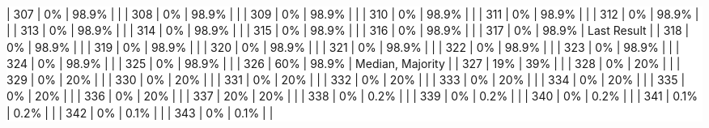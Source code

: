 | 307 | 0% | 98.9% |  |
| 308 | 0% | 98.9% |  |
| 309 | 0% | 98.9% |  |
| 310 | 0% | 98.9% |  |
| 311 | 0% | 98.9% |  |
| 312 | 0% | 98.9% |  |
| 313 | 0% | 98.9% |  |
| 314 | 0% | 98.9% |  |
| 315 | 0% | 98.9% |  |
| 316 | 0% | 98.9% |  |
| 317 | 0% | 98.9% | Last Result |
| 318 | 0% | 98.9% |  |
| 319 | 0% | 98.9% |  |
| 320 | 0% | 98.9% |  |
| 321 | 0% | 98.9% |  |
| 322 | 0% | 98.9% |  |
| 323 | 0% | 98.9% |  |
| 324 | 0% | 98.9% |  |
| 325 | 0% | 98.9% |  |
| 326 | 60% | 98.9% | Median, Majority |
| 327 | 19% | 39% |  |
| 328 | 0% | 20% |  |
| 329 | 0% | 20% |  |
| 330 | 0% | 20% |  |
| 331 | 0% | 20% |  |
| 332 | 0% | 20% |  |
| 333 | 0% | 20% |  |
| 334 | 0% | 20% |  |
| 335 | 0% | 20% |  |
| 336 | 0% | 20% |  |
| 337 | 20% | 20% |  |
| 338 | 0% | 0.2% |  |
| 339 | 0% | 0.2% |  |
| 340 | 0% | 0.2% |  |
| 341 | 0.1% | 0.2% |  |
| 342 | 0% | 0.1% |  |
| 343 | 0% | 0.1% |  |
